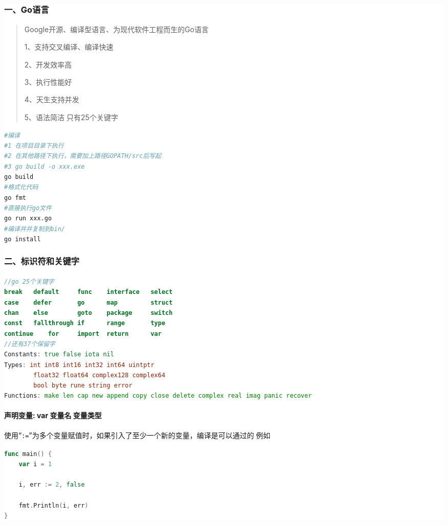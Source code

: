 ### 一、Go语言

> Google开源、编译型语言、为现代软件工程而生的Go语言
>
> 1、支持交叉编译、编译快速
>
> 2、开发效率高
>
> 3、执行性能好
>
> 4、天生支持并发
>
> 5、语法简洁 只有25个关键字

```bash
#编译 
#1 在项目目录下执行
#2 在其他路径下执行，需要加上路径GOPATH/src后写起
#3 go build -o xxx.exe 
go build
#格式化代码
go fmt
#直接执行go文件
go run xxx.go
#编译并并复制到bin/
go install
```

### 二、标识符和关键字

```go
//go 25个关键字
break 	default 	func 	interface 	select
case	defer		go		map			struct
chan	else		goto	package		switch
const	fallthrough	if		range		type
continue	for		import	return		var
//还有37个保留字
Constants: true false iota nil
Types: int int8 int16 int32 int64 uintptr
		float32 float64 complex128 complex64
		bool byte rune string error
Functions: make len cap new append copy close delete complex real imag panic recover
```

#### 声明变量: var 变量名 变量类型

使用“`:=`”为多个变量赋值时，如果引入了至少一个新的变量，编译是可以通过的 例如

```go
func main() {
    var i = 1

    i, err := 2, false

    fmt.Println(i, err)
}
```
